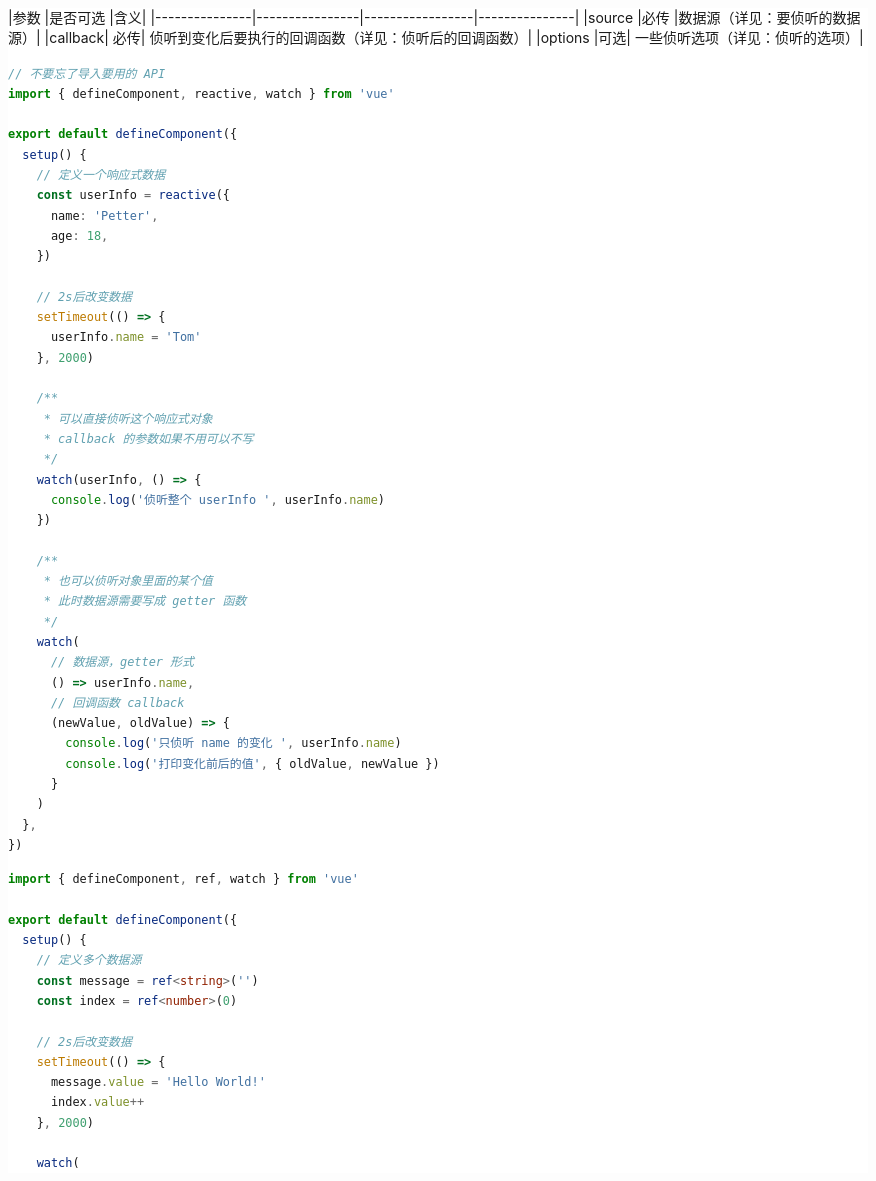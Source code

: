 |参数	|是否可选	|含义|
|---------------|----------------|-----------------|---------------|
|source	|必传	|数据源（详见：要侦听的数据源）|
|callback|	必传|	侦听到变化后要执行的回调函数（详见：侦听后的回调函数）|
|options	|可选|	一些侦听选项（详见：侦听的选项）|

```ts
// 不要忘了导入要用的 API
import { defineComponent, reactive, watch } from 'vue'

export default defineComponent({
  setup() {
    // 定义一个响应式数据
    const userInfo = reactive({
      name: 'Petter',
      age: 18,
    })

    // 2s后改变数据
    setTimeout(() => {
      userInfo.name = 'Tom'
    }, 2000)

    /**
     * 可以直接侦听这个响应式对象
     * callback 的参数如果不用可以不写
     */
    watch(userInfo, () => {
      console.log('侦听整个 userInfo ', userInfo.name)
    })

    /**
     * 也可以侦听对象里面的某个值
     * 此时数据源需要写成 getter 函数
     */
    watch(
      // 数据源，getter 形式
      () => userInfo.name,
      // 回调函数 callback
      (newValue, oldValue) => {
        console.log('只侦听 name 的变化 ', userInfo.name)
        console.log('打印变化前后的值', { oldValue, newValue })
      }
    )
  },
})
```
```ts
import { defineComponent, ref, watch } from 'vue'

export default defineComponent({
  setup() {
    // 定义多个数据源
    const message = ref<string>('')
    const index = ref<number>(0)

    // 2s后改变数据
    setTimeout(() => {
      message.value = 'Hello World!'
      index.value++
    }, 2000)

    watch(
```